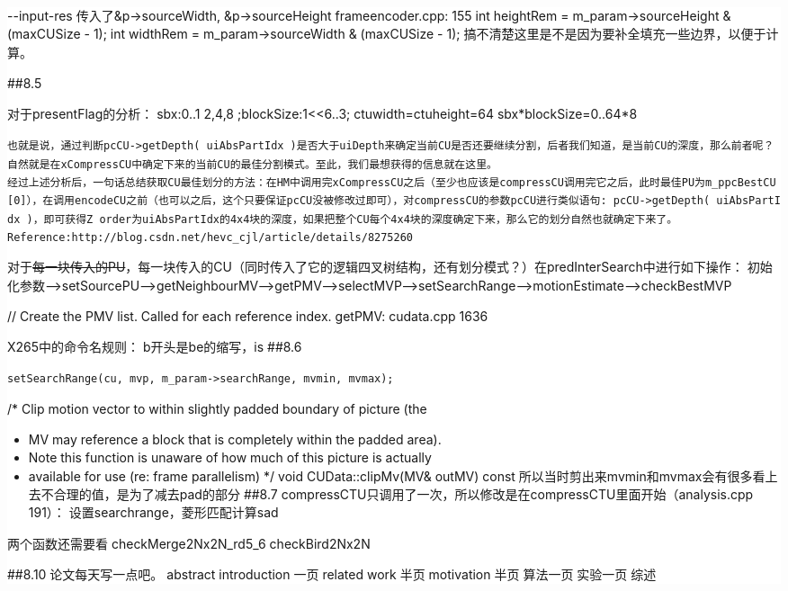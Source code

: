 --input-res 传入了&p->sourceWidth, &p->sourceHeight
frameencoder.cpp: 155
int heightRem = m_param->sourceHeight & (maxCUSize - 1);
int widthRem = m_param->sourceWidth & (maxCUSize - 1);
搞不清楚这里是不是因为要补全填充一些边界，以便于计算。

##8.5 

对于presentFlag的分析：
sbx:0..1  2,4,8 ;blockSize:1<<6..3;
ctuwidth=ctuheight=64
sbx\*blockSize=0..64*8

	也就是说，通过判断pcCU->getDepth( uiAbsPartIdx )是否大于uiDepth来确定当前CU是否还要继续分割，后者我们知道，是当前CU的深度，那么前者呢？自然就是在xCompressCU中确定下来的当前CU的最佳分割模式。至此，我们最想获得的信息就在这里。
	经过上述分析后，一句话总结获取CU最佳划分的方法：在HM中调用完xCompressCU之后（至少也应该是compressCU调用完它之后，此时最佳PU为m_ppcBestCU[0]），在调用encodeCU之前（也可以之后，这个只要保证pcCU没被修改过即可），对compressCU的参数pcCU进行类似语句: pcCU->getDepth( uiAbsPartIdx )，即可获得Z order为uiAbsPartIdx的4x4块的深度，如果把整个CU每个4x4块的深度确定下来，那么它的划分自然也就确定下来了。
	Reference:http://blog.csdn.net/hevc_cjl/article/details/8275260

对于~~每一块传入的PU~~，每一块传入的CU（同时传入了它的逻辑四叉树结构，还有划分模式？）在predInterSearch中进行如下操作：
初始化参数-->setSourcePU-->getNeighbourMV-->getPMV-->selectMVP-->setSearchRange-->motionEstimate-->checkBestMVP

// Create the PMV list. Called for each reference index.
getPMV: cudata.cpp 1636 

X265中的命令名规则：
b开头是be的缩写，is
##8.6 

	setSearchRange(cu, mvp, m_param->searchRange, mvmin, mvmax);
/* Clip motion vector to within slightly padded boundary of picture (the
 * MV may reference a block that is completely within the padded area).
 * Note this function is unaware of how much of this picture is actually
 * available for use (re: frame parallelism) */
void CUData::clipMv(MV& outMV) const
所以当时剪出来mvmin和mvmax会有很多看上去不合理的值，是为了减去pad的部分
##8.7 
compressCTU只调用了一次，所以修改是在compressCTU里面开始（analysis.cpp 191）：
设置searchrange，菱形匹配计算sad

两个函数还需要看
checkMerge2Nx2N_rd5_6
checkBird2Nx2N



##8.10
论文每天写一点吧。
abstract introduction 一页
related work 半页
motivation 半页
算法一页
实验一页
综述
